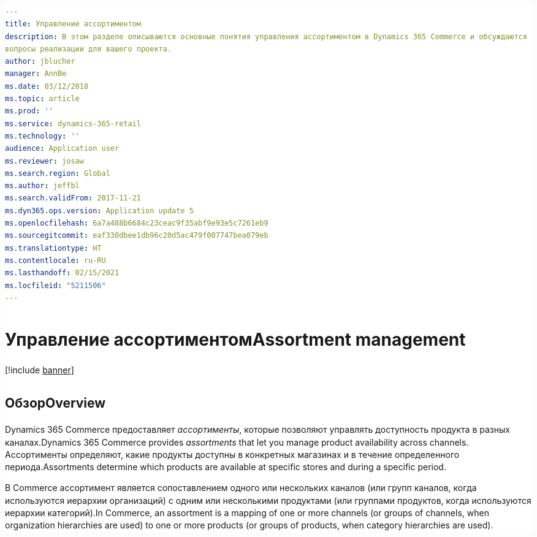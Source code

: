 ```yaml
---
title: Управление ассортиментом
description: В этом разделе описываются основные понятия управления ассортиментом в Dynamics 365 Commerce и обсуждаются вопросы реализации для вашего проекта.
author: jblucher
manager: AnnBe
ms.date: 03/12/2018
ms.topic: article
ms.prod: ''
ms.service: dynamics-365-retail
ms.technology: ''
audience: Application user
ms.reviewer: josaw
ms.search.region: Global
ms.author: jeffbl
ms.search.validFrom: 2017-11-21
ms.dyn365.ops.version: Application update 5
ms.openlocfilehash: 6a7a488b6684c23ceac9f35abf9e93e5c7261eb9
ms.sourcegitcommit: eaf330dbee1db96c20d5ac479f007747bea079eb
ms.translationtype: HT
ms.contentlocale: ru-RU
ms.lasthandoff: 02/15/2021
ms.locfileid: "5211506"
---
```

# <a name="assortment-management"></a><span data-ttu-id="49689-103">Управление ассортиментом</span><span class="sxs-lookup"><span data-stu-id="49689-103">Assortment management</span></span>

[!include [banner](../includes/banner.md)]

## <a name="overview"></a><span data-ttu-id="49689-104">Обзор</span><span class="sxs-lookup"><span data-stu-id="49689-104">Overview</span></span>

<span data-ttu-id="49689-105">Dynamics 365 Commerce предоставляет *ассортименты*, которые позволяют управлять доступность продукта в разных каналах.</span><span class="sxs-lookup"><span data-stu-id="49689-105">Dynamics 365 Commerce provides *assortments* that let you manage product availability across channels.</span></span> <span data-ttu-id="49689-106">Ассортименты определяют, какие продукты доступны в конкретных магазинах и в течение определенного периода.</span><span class="sxs-lookup"><span data-stu-id="49689-106">Assortments determine which products are available at specific stores and during a specific period.</span></span>

<span data-ttu-id="49689-107">В Commerce ассортимент является сопоставлением одного или нескольких каналов (или групп каналов, когда используются иерархии организаций) с одним или несколькими продуктами (или группами продуктов, когда используются иерархии категорий).</span><span class="sxs-lookup"><span data-stu-id="49689-107">In Commerce, an assortment is a mapping of one or more channels (or groups of channels, when organization hierarchies are used) to one or more products (or groups of products, when category hierarchies are used).</span></span>
